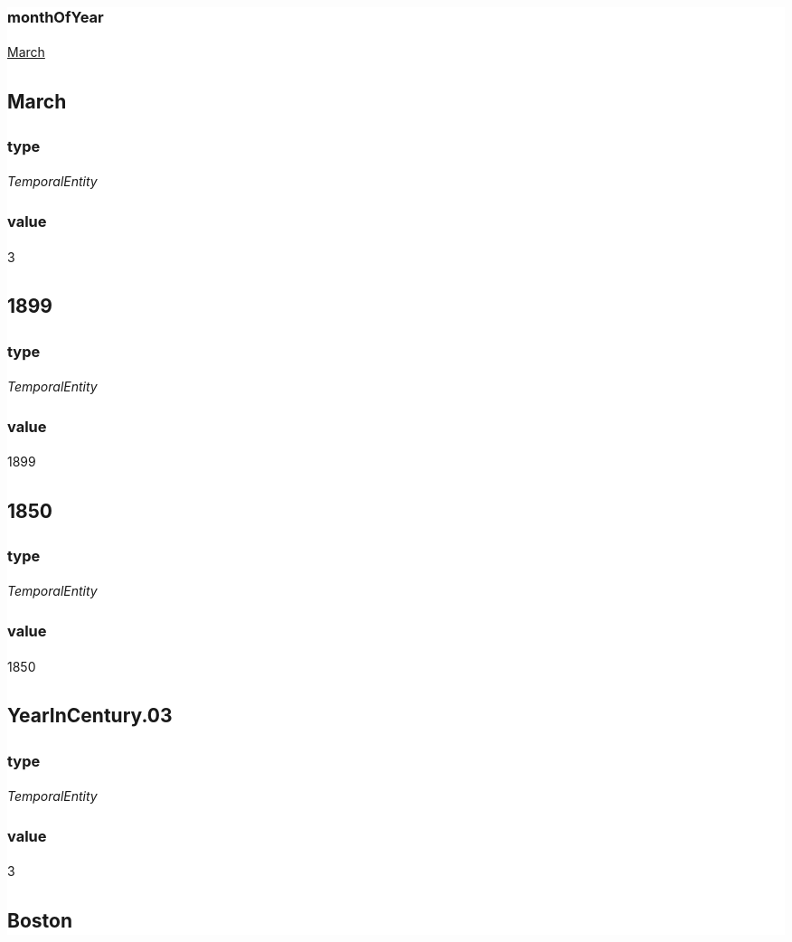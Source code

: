 ### monthOfYear


[March](#March)

## March

### type


*TemporalEntity*

### value


3

## 1899

### type


*TemporalEntity*

### value


1899

## 1850

### type


*TemporalEntity*

### value


1850

## YearInCentury.03

### type


*TemporalEntity*

### value


3

## Boston
